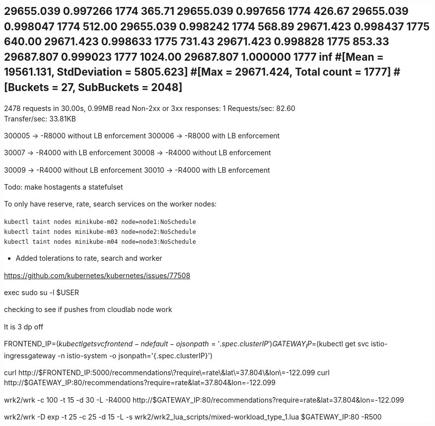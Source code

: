    29655.039     0.997266         1774       365.71
   29655.039     0.997656         1774       426.67
   29655.039     0.998047         1774       512.00
   29655.039     0.998242         1774       568.89
   29671.423     0.998437         1775       640.00
   29671.423     0.998633         1775       731.43
   29671.423     0.998828         1775       853.33
   29687.807     0.999023         1777      1024.00
   29687.807     1.000000         1777          inf
#[Mean    =    19561.131, StdDeviation   =     5805.623]
#[Max     =    29671.424, Total count    =         1777]
#[Buckets =           27, SubBuckets     =         2048]
-----------------------------------------------------------------------
  2478 requests in 30.00s, 0.99MB read
  Non-2xx or 3xx responses: 1
Requests/sec:     82.60  
Transfer/sec:     33.81KB

300005 -> -R8000 without LB enforcement
300006 -> -R8000 with LB enforcement

30007 -> -R4000 with LB enforcement
30008 -> -R4000 without LB enforcement

30009 -> -R4000 without LB enforcement
30010 -> -R4000 with LB enforcement

Todo: make hostagents a statefulset

To only have reserve, rate, search services on the worker nodes:
```
kubectl taint nodes minikube-m02 node=node1:NoSchedule
kubectl taint nodes minikube-m03 node=node2:NoSchedule
kubectl taint nodes minikube-m04 node=node3:NoSchedule
```

- Added tolerations to rate, search and worker

https://github.com/kubernetes/kubernetes/issues/77508

exec sudo su -l $USER

checking to see if pushes from cloudlab node work



It is 3 dp off

FRONTEND_IP=$(kubectl get svc frontend -n default -o jsonpath='{.spec.clusterIP}')
GATEWAY_IP=$(kubectl get svc istio-ingressgateway -n istio-system -o jsonpath='{.spec.clusterIP}')

curl http://$FRONTEND_IP:5000/recommendations\?require\=rate\&lat\=37.804\&lon\=-122.099
curl http://$GATEWAY_IP:80/recommendations\?require\=rate\&lat\=37.804\&lon\=-122.099

wrk2/wrk -c 100 -t 15 -d 30 -L -R4000 http://$GATEWAY_IP:80/recommendations\?require\=rate\&lat\=37.804\&lon\=-122.099

wrk2/wrk -D exp -t 25 -c 25 -d 15 -L -s wrk2/wrk2_lua_scripts/mixed-workload_type_1.lua $GATEWAY_IP:80 -R500 
